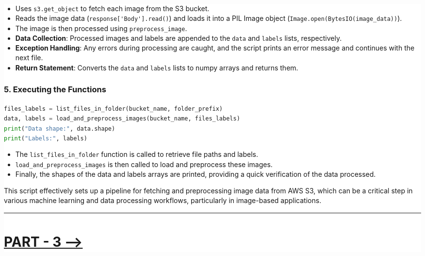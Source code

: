   - Uses `s3.get_object` to fetch each image from the S3 bucket.
  - Reads the image data (`response['Body'].read()`) and loads it into a PIL Image object (`Image.open(BytesIO(image_data))`).
  - The image is then processed using `preprocess_image`.
- **Data Collection**: Processed images and labels are appended to the `data` and `labels` lists, respectively.
- **Exception Handling**: Any errors during processing are caught, and the script prints an error message and continues with the next file.
- **Return Statement**: Converts the `data` and `labels` lists to numpy arrays and returns them.

### 5. Executing the Functions
```python
files_labels = list_files_in_folder(bucket_name, folder_prefix)
data, labels = load_and_preprocess_images(bucket_name, files_labels)
print("Data shape:", data.shape)
print("Labels:", labels)
```
- The `list_files_in_folder` function is called to retrieve file paths and labels.
- `load_and_preprocess_images` is then called to load and preprocess these images.
- Finally, the shapes of the data and labels arrays are printed, providing a quick verification of the data processed.

This script effectively sets up a pipeline for fetching and preprocessing image data from AWS S3, which can be a critical step in various machine learning and data processing workflows, particularly in image-based applications.

---


# [PART - 3 —>](https://github.com/saifeemustafaq/AIYA_December_2023/blob/main/ImageClassifierDoc/Part_3.md)
